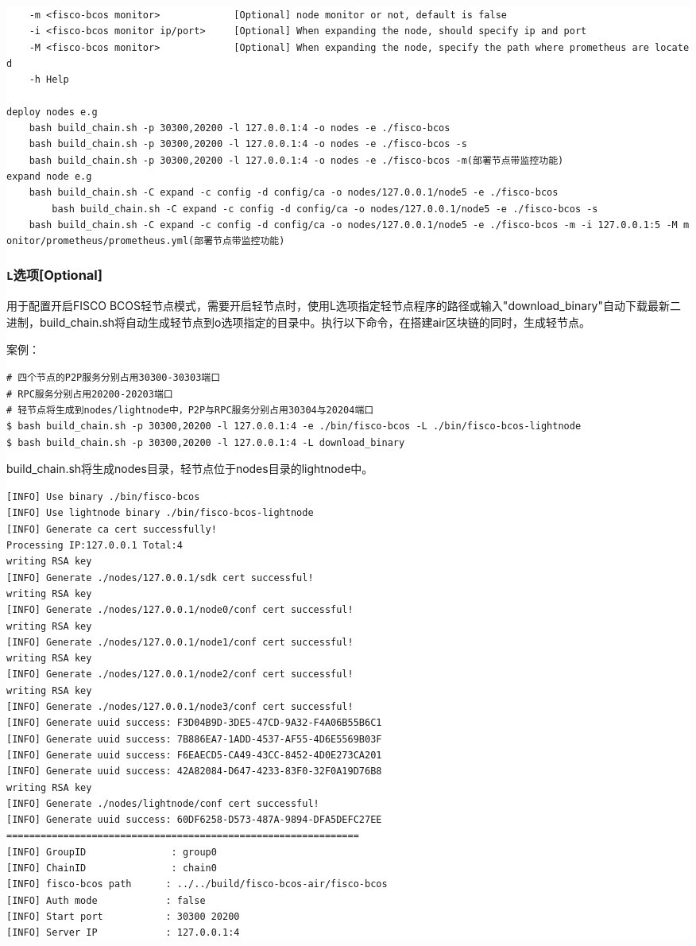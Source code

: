 ```shell
    -m <fisco-bcos monitor>             [Optional] node monitor or not, default is false
    -i <fisco-bcos monitor ip/port>     [Optional] When expanding the node, should specify ip and port
    -M <fisco-bcos monitor>             [Optional] When expanding the node, specify the path where prometheus are located
    -h Help

deploy nodes e.g
    bash build_chain.sh -p 30300,20200 -l 127.0.0.1:4 -o nodes -e ./fisco-bcos
    bash build_chain.sh -p 30300,20200 -l 127.0.0.1:4 -o nodes -e ./fisco-bcos -s
    bash build_chain.sh -p 30300,20200 -l 127.0.0.1:4 -o nodes -e ./fisco-bcos -m(部署节点带监控功能)
expand node e.g
    bash build_chain.sh -C expand -c config -d config/ca -o nodes/127.0.0.1/node5 -e ./fisco-bcos
        bash build_chain.sh -C expand -c config -d config/ca -o nodes/127.0.0.1/node5 -e ./fisco-bcos -s
    bash build_chain.sh -C expand -c config -d config/ca -o nodes/127.0.0.1/node5 -e ./fisco-bcos -m -i 127.0.0.1:5 -M monitor/prometheus/prometheus.yml(部署节点带监控功能)
```

### **`L`选项[**Optional**]**
用于配置开启FISCO BCOS轻节点模式，需要开启轻节点时，使用L选项指定轻节点程序的路径或输入"download_binary"自动下载最新二进制，build_chain.sh将自动生成轻节点到o选项指定的目录中。执行以下命令，在搭建air区块链的同时，生成轻节点。

案例：

```shell
# 四个节点的P2P服务分别占用30300-30303端口
# RPC服务分别占用20200-20203端口
# 轻节点将生成到nodes/lightnode中，P2P与RPC服务分别占用30304与20204端口
$ bash build_chain.sh -p 30300,20200 -l 127.0.0.1:4 -e ./bin/fisco-bcos -L ./bin/fisco-bcos-lightnode
$ bash build_chain.sh -p 30300,20200 -l 127.0.0.1:4 -L download_binary
```

build_chain.sh将生成nodes目录，轻节点位于nodes目录的lightnode中。

```shell
[INFO] Use binary ./bin/fisco-bcos
[INFO] Use lightnode binary ./bin/fisco-bcos-lightnode
[INFO] Generate ca cert successfully!
Processing IP:127.0.0.1 Total:4
writing RSA key
[INFO] Generate ./nodes/127.0.0.1/sdk cert successful!
writing RSA key
[INFO] Generate ./nodes/127.0.0.1/node0/conf cert successful!
writing RSA key
[INFO] Generate ./nodes/127.0.0.1/node1/conf cert successful!
writing RSA key
[INFO] Generate ./nodes/127.0.0.1/node2/conf cert successful!
writing RSA key
[INFO] Generate ./nodes/127.0.0.1/node3/conf cert successful!
[INFO] Generate uuid success: F3D04B9D-3DE5-47CD-9A32-F4A06B55B6C1
[INFO] Generate uuid success: 7B886EA7-1ADD-4537-AF55-4D6E5569B03F
[INFO] Generate uuid success: F6EAECD5-CA49-43CC-8452-4D0E273CA201
[INFO] Generate uuid success: 42A82084-D647-4233-83F0-32F0A19D76B8
writing RSA key
[INFO] Generate ./nodes/lightnode/conf cert successful!
[INFO] Generate uuid success: 60DF6258-D573-487A-9894-DFA5DEFC27EE
==============================================================
[INFO] GroupID               : group0
[INFO] ChainID               : chain0
[INFO] fisco-bcos path      : ../../build/fisco-bcos-air/fisco-bcos
[INFO] Auth mode            : false
[INFO] Start port           : 30300 20200
[INFO] Server IP            : 127.0.0.1:4
```